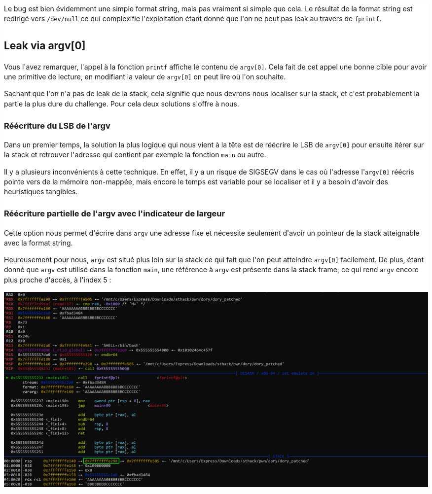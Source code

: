 Le bug est bien évidemment une simple format string, mais pas vraiment si simple que cela. Le résultat de la format string est redirigé vers `/dev/null` ce qui complexifie l'exploitation étant donné que l'on ne peut pas leak au travers de `fprintf`.

## Leak via argv[0]

Vous l'avez remarquer, l'appel à la fonction `printf` affiche le contenu de `argv[0]`. Cela fait de cet appel une bonne cible pour avoir une primitive de lecture, en modifiant la valeur de `argv[0]` on peut lire où l'on souhaite.

Sachant que l'on n'a pas de leak de la stack, cela signifie que nous devrons nous localiser sur la stack, et c'est probablement la partie la plus dure du challenge. Pour cela deux solutions s'offre à nous.

### Réécriture du LSB de l'argv

Dans un premier temps, la solution la plus logique qui nous vient à la tête est de réécrire le LSB de `argv[0]` pour ensuite itérer sur la stack et retrouver l'adresse qui contient par exemple la fonction `main` ou autre.

Il y a plusieurs inconvénients à cette technique. En effet, il y a un risque de SIGSEGV dans le cas où l'adresse l'`argv[0]` réécris pointe vers de la mémoire non-mappée, mais encore le temps est variable pour se localiser et il y a besoin d'avoir des heuristiques tangibles.

### Réécriture partielle de l'argv avec l'indicateur de largeur

Cette option nous permet d'écrire dans `argv` une adresse fixe et nécessite seulement d'avoir un pointeur de la stack atteignable avec la format string.

Heureusement pour nous, `argv` est situé plus loin sur la stack ce qui fait que l'on peut atteindre `argv[0]` facilement. De plus, étant donné que `argv` est utilisé dans la fonction `main`, une référence à `argv` est présente dans la stack frame, ce qui rend `argv` encore plus proche d'accès, à l'index 5 :

[![argv_index.png](./assets/argv_index.png)](./assets/argv_index.png)
